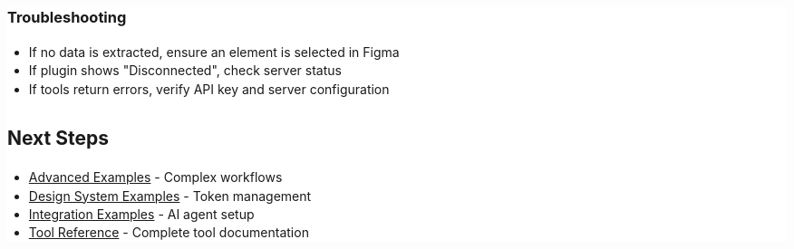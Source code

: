 ### Troubleshooting
- If no data is extracted, ensure an element is selected in Figma
- If plugin shows "Disconnected", check server status
- If tools return errors, verify API key and server configuration

## Next Steps

- [Advanced Examples](advanced-examples.md) - Complex workflows
- [Design System Examples](design-system-examples.md) - Token management
- [Integration Examples](integration-examples.md) - AI agent setup
- [Tool Reference](../tools/README.md) - Complete tool documentation
